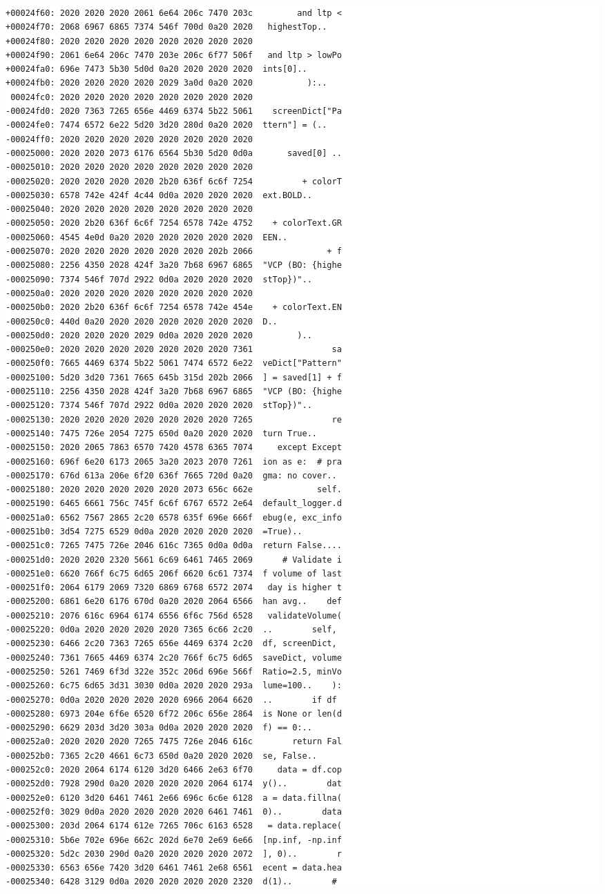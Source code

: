 ```
+00024f60: 2020 2020 2020 2061 6e64 206c 7470 203c         and ltp <
+00024f70: 2068 6967 6865 7374 546f 700d 0a20 2020   highestTop..   
+00024f80: 2020 2020 2020 2020 2020 2020 2020 2020                  
+00024f90: 2061 6e64 206c 7470 203e 206c 6f77 506f   and ltp > lowPo
+00024fa0: 696e 7473 5b30 5d0d 0a20 2020 2020 2020  ints[0]..       
+00024fb0: 2020 2020 2020 2020 2029 3a0d 0a20 2020           ):..   
 00024fc0: 2020 2020 2020 2020 2020 2020 2020 2020                  
-00024fd0: 2020 7363 7265 656e 4469 6374 5b22 5061    screenDict["Pa
-00024fe0: 7474 6572 6e22 5d20 3d20 280d 0a20 2020  ttern"] = (..   
-00024ff0: 2020 2020 2020 2020 2020 2020 2020 2020                  
-00025000: 2020 2020 2073 6176 6564 5b30 5d20 0d0a       saved[0] ..
-00025010: 2020 2020 2020 2020 2020 2020 2020 2020                  
-00025020: 2020 2020 2020 2020 2b20 636f 6c6f 7254          + colorT
-00025030: 6578 742e 424f 4c44 0d0a 2020 2020 2020  ext.BOLD..      
-00025040: 2020 2020 2020 2020 2020 2020 2020 2020                  
-00025050: 2020 2b20 636f 6c6f 7254 6578 742e 4752    + colorText.GR
-00025060: 4545 4e0d 0a20 2020 2020 2020 2020 2020  EEN..           
-00025070: 2020 2020 2020 2020 2020 2020 202b 2066               + f
-00025080: 2256 4350 2028 424f 3a20 7b68 6967 6865  "VCP (BO: {highe
-00025090: 7374 546f 707d 2922 0d0a 2020 2020 2020  stTop})"..      
-000250a0: 2020 2020 2020 2020 2020 2020 2020 2020                  
-000250b0: 2020 2b20 636f 6c6f 7254 6578 742e 454e    + colorText.EN
-000250c0: 440d 0a20 2020 2020 2020 2020 2020 2020  D..             
-000250d0: 2020 2020 2020 2029 0d0a 2020 2020 2020         )..      
-000250e0: 2020 2020 2020 2020 2020 2020 2020 7361                sa
-000250f0: 7665 4469 6374 5b22 5061 7474 6572 6e22  veDict["Pattern"
-00025100: 5d20 3d20 7361 7665 645b 315d 202b 2066  ] = saved[1] + f
-00025110: 2256 4350 2028 424f 3a20 7b68 6967 6865  "VCP (BO: {highe
-00025120: 7374 546f 707d 2922 0d0a 2020 2020 2020  stTop})"..      
-00025130: 2020 2020 2020 2020 2020 2020 2020 7265                re
-00025140: 7475 726e 2054 7275 650d 0a20 2020 2020  turn True..     
-00025150: 2020 2065 7863 6570 7420 4578 6365 7074     except Except
-00025160: 696f 6e20 6173 2065 3a20 2023 2070 7261  ion as e:  # pra
-00025170: 676d 613a 206e 6f20 636f 7665 720d 0a20  gma: no cover.. 
-00025180: 2020 2020 2020 2020 2020 2073 656c 662e             self.
-00025190: 6465 6661 756c 745f 6c6f 6767 6572 2e64  default_logger.d
-000251a0: 6562 7567 2865 2c20 6578 635f 696e 666f  ebug(e, exc_info
-000251b0: 3d54 7275 6529 0d0a 2020 2020 2020 2020  =True)..        
-000251c0: 7265 7475 726e 2046 616c 7365 0d0a 0d0a  return False....
-000251d0: 2020 2020 2320 5661 6c69 6461 7465 2069      # Validate i
-000251e0: 6620 766f 6c75 6d65 206f 6620 6c61 7374  f volume of last
-000251f0: 2064 6179 2069 7320 6869 6768 6572 2074   day is higher t
-00025200: 6861 6e20 6176 670d 0a20 2020 2064 6566  han avg..    def
-00025210: 2076 616c 6964 6174 6556 6f6c 756d 6528   validateVolume(
-00025220: 0d0a 2020 2020 2020 2020 7365 6c66 2c20  ..        self, 
-00025230: 6466 2c20 7363 7265 656e 4469 6374 2c20  df, screenDict, 
-00025240: 7361 7665 4469 6374 2c20 766f 6c75 6d65  saveDict, volume
-00025250: 5261 7469 6f3d 322e 352c 206d 696e 566f  Ratio=2.5, minVo
-00025260: 6c75 6d65 3d31 3030 0d0a 2020 2020 293a  lume=100..    ):
-00025270: 0d0a 2020 2020 2020 2020 6966 2064 6620  ..        if df 
-00025280: 6973 204e 6f6e 6520 6f72 206c 656e 2864  is None or len(d
-00025290: 6629 203d 3d20 303a 0d0a 2020 2020 2020  f) == 0:..      
-000252a0: 2020 2020 2020 7265 7475 726e 2046 616c        return Fal
-000252b0: 7365 2c20 4661 6c73 650d 0a20 2020 2020  se, False..     
-000252c0: 2020 2064 6174 6120 3d20 6466 2e63 6f70     data = df.cop
-000252d0: 7928 290d 0a20 2020 2020 2020 2064 6174  y()..        dat
-000252e0: 6120 3d20 6461 7461 2e66 696c 6c6e 6128  a = data.fillna(
-000252f0: 3029 0d0a 2020 2020 2020 2020 6461 7461  0)..        data
-00025300: 203d 2064 6174 612e 7265 706c 6163 6528   = data.replace(
-00025310: 5b6e 702e 696e 662c 202d 6e70 2e69 6e66  [np.inf, -np.inf
-00025320: 5d2c 2030 290d 0a20 2020 2020 2020 2072  ], 0)..        r
-00025330: 6563 656e 7420 3d20 6461 7461 2e68 6561  ecent = data.hea
-00025340: 6428 3129 0d0a 2020 2020 2020 2020 2320  d(1)..        # 
```

 [MADE-IN-INDIA-badge]: https://img.shields.io/badge/MADE%20WITH%20%E2%9D%A4%20IN-INDIA-orange
 [MADE-IN-INDIA]: https://en.wikipedia.org/wiki/India
 [Windows-badge]: https://img.shields.io/badge/Windows-0078D6?logo=windows&logoColor=white
 [Linux-badge]: https://img.shields.io/badge/Linux-FCC624?logo=linux&logoColor=black
 [Mac OS-badge]: https://img.shields.io/badge/mac%20os-D3D3D3?logo=apple&logoColor=000000
 [GitHub release (latest by date)-badge]: https://img.shields.io/github/v/release/pkjmesra/PKScreener
 [GitHub release (latest by date)]: https://github.com/pkjmesra/PKScreener/releases/latest
 [pypi-badge]: https://img.shields.io/pypi/v/pkscreener.svg?style=flat-square
 [pypi]: https://pypi.python.org/pypi/pkscreener
 [wheel-badge]: https://img.shields.io/pypi/wheel/pkscreener.svg?style=flat-square
 [GitHub all releases]: https://img.shields.io/github/downloads/pkjmesra/PKScreener/total?color=Green&label=Downloads&style=for-the-badge
 [License-badge]: https://img.shields.io/github/license/pkjmesra/PKScreener?style=for-the-badge
 [MADE-IN-INDIA-badge]: https://img.shields.io/badge/MADE%20WITH%20%E2%9D%A4%20IN-INDIA-orange
 [MADE-IN-INDIA]: https://en.wikipedia.org/wiki/India
 [Windows-badge]: https://img.shields.io/badge/Windows-0078D6?logo=windows&logoColor=white
 [Linux-badge]: https://img.shields.io/badge/Linux-FCC624?logo=linux&logoColor=black
 [Mac OS-badge]: https://img.shields.io/badge/mac%20os-D3D3D3?logo=apple&logoColor=000000
 [GitHub release (latest by date)-badge]: https://img.shields.io/github/v/release/pkjmesra/PKScreener
 [GitHub release (latest by date)]: https://github.com/pkjmesra/PKScreener/releases/latest
 [pypi-badge]: https://img.shields.io/pypi/v/pkscreener.svg?style=flat-square
 [pypi]: https://pypi.python.org/pypi/pkscreener
 [wheel-badge]: https://img.shields.io/pypi/wheel/pkscreener.svg?style=flat-square
 [GitHub all releases]: https://img.shields.io/github/downloads/pkjmesra/PKScreener/total?color=Green&label=Downloads&style=for-the-badge
 [License-badge]: https://img.shields.io/github/license/pkjmesra/PKScreener?style=for-the-badge